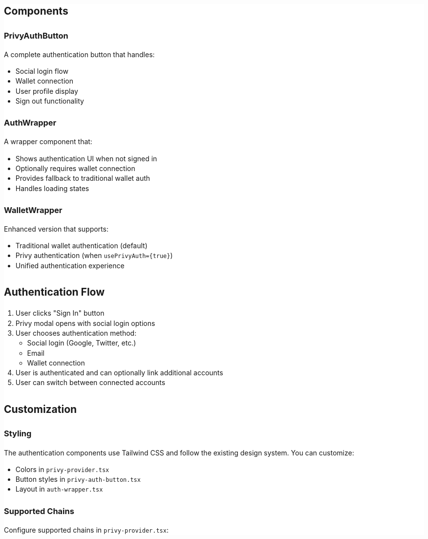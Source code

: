 ## Components

### PrivyAuthButton

A complete authentication button that handles:
- Social login flow
- Wallet connection
- User profile display
- Sign out functionality

### AuthWrapper

A wrapper component that:
- Shows authentication UI when not signed in
- Optionally requires wallet connection
- Provides fallback to traditional wallet auth
- Handles loading states

### WalletWrapper

Enhanced version that supports:
- Traditional wallet authentication (default)
- Privy authentication (when `usePrivyAuth={true}`)
- Unified authentication experience

## Authentication Flow

1. User clicks "Sign In" button
2. Privy modal opens with social login options
3. User chooses authentication method:
   - Social login (Google, Twitter, etc.)
   - Email
   - Wallet connection
4. User is authenticated and can optionally link additional accounts
5. User can switch between connected accounts

## Customization

### Styling

The authentication components use Tailwind CSS and follow the existing design system. You can customize:

- Colors in `privy-provider.tsx`
- Button styles in `privy-auth-button.tsx`
- Layout in `auth-wrapper.tsx`

### Supported Chains

Configure supported chains in `privy-provider.tsx`:

